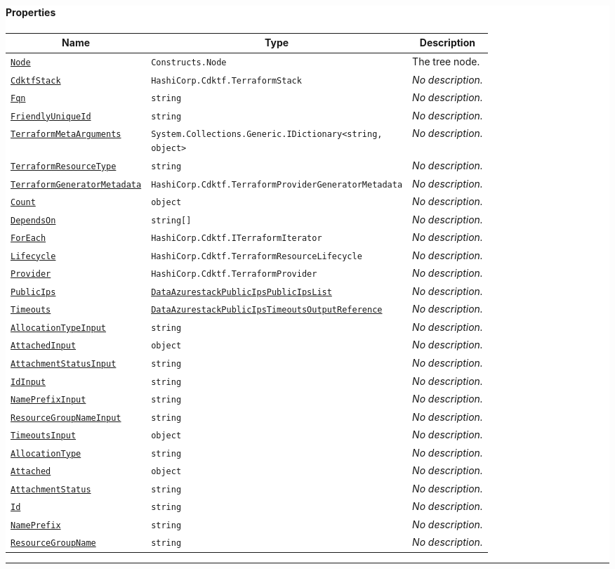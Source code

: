 
#### Properties <a name="Properties" id="Properties"></a>

| **Name** | **Type** | **Description** |
| --- | --- | --- |
| <code><a href="#@cdktf/provider-azurestack.dataAzurestackPublicIps.DataAzurestackPublicIps.property.node">Node</a></code> | <code>Constructs.Node</code> | The tree node. |
| <code><a href="#@cdktf/provider-azurestack.dataAzurestackPublicIps.DataAzurestackPublicIps.property.cdktfStack">CdktfStack</a></code> | <code>HashiCorp.Cdktf.TerraformStack</code> | *No description.* |
| <code><a href="#@cdktf/provider-azurestack.dataAzurestackPublicIps.DataAzurestackPublicIps.property.fqn">Fqn</a></code> | <code>string</code> | *No description.* |
| <code><a href="#@cdktf/provider-azurestack.dataAzurestackPublicIps.DataAzurestackPublicIps.property.friendlyUniqueId">FriendlyUniqueId</a></code> | <code>string</code> | *No description.* |
| <code><a href="#@cdktf/provider-azurestack.dataAzurestackPublicIps.DataAzurestackPublicIps.property.terraformMetaArguments">TerraformMetaArguments</a></code> | <code>System.Collections.Generic.IDictionary<string, object></code> | *No description.* |
| <code><a href="#@cdktf/provider-azurestack.dataAzurestackPublicIps.DataAzurestackPublicIps.property.terraformResourceType">TerraformResourceType</a></code> | <code>string</code> | *No description.* |
| <code><a href="#@cdktf/provider-azurestack.dataAzurestackPublicIps.DataAzurestackPublicIps.property.terraformGeneratorMetadata">TerraformGeneratorMetadata</a></code> | <code>HashiCorp.Cdktf.TerraformProviderGeneratorMetadata</code> | *No description.* |
| <code><a href="#@cdktf/provider-azurestack.dataAzurestackPublicIps.DataAzurestackPublicIps.property.count">Count</a></code> | <code>object</code> | *No description.* |
| <code><a href="#@cdktf/provider-azurestack.dataAzurestackPublicIps.DataAzurestackPublicIps.property.dependsOn">DependsOn</a></code> | <code>string[]</code> | *No description.* |
| <code><a href="#@cdktf/provider-azurestack.dataAzurestackPublicIps.DataAzurestackPublicIps.property.forEach">ForEach</a></code> | <code>HashiCorp.Cdktf.ITerraformIterator</code> | *No description.* |
| <code><a href="#@cdktf/provider-azurestack.dataAzurestackPublicIps.DataAzurestackPublicIps.property.lifecycle">Lifecycle</a></code> | <code>HashiCorp.Cdktf.TerraformResourceLifecycle</code> | *No description.* |
| <code><a href="#@cdktf/provider-azurestack.dataAzurestackPublicIps.DataAzurestackPublicIps.property.provider">Provider</a></code> | <code>HashiCorp.Cdktf.TerraformProvider</code> | *No description.* |
| <code><a href="#@cdktf/provider-azurestack.dataAzurestackPublicIps.DataAzurestackPublicIps.property.publicIps">PublicIps</a></code> | <code><a href="#@cdktf/provider-azurestack.dataAzurestackPublicIps.DataAzurestackPublicIpsPublicIpsList">DataAzurestackPublicIpsPublicIpsList</a></code> | *No description.* |
| <code><a href="#@cdktf/provider-azurestack.dataAzurestackPublicIps.DataAzurestackPublicIps.property.timeouts">Timeouts</a></code> | <code><a href="#@cdktf/provider-azurestack.dataAzurestackPublicIps.DataAzurestackPublicIpsTimeoutsOutputReference">DataAzurestackPublicIpsTimeoutsOutputReference</a></code> | *No description.* |
| <code><a href="#@cdktf/provider-azurestack.dataAzurestackPublicIps.DataAzurestackPublicIps.property.allocationTypeInput">AllocationTypeInput</a></code> | <code>string</code> | *No description.* |
| <code><a href="#@cdktf/provider-azurestack.dataAzurestackPublicIps.DataAzurestackPublicIps.property.attachedInput">AttachedInput</a></code> | <code>object</code> | *No description.* |
| <code><a href="#@cdktf/provider-azurestack.dataAzurestackPublicIps.DataAzurestackPublicIps.property.attachmentStatusInput">AttachmentStatusInput</a></code> | <code>string</code> | *No description.* |
| <code><a href="#@cdktf/provider-azurestack.dataAzurestackPublicIps.DataAzurestackPublicIps.property.idInput">IdInput</a></code> | <code>string</code> | *No description.* |
| <code><a href="#@cdktf/provider-azurestack.dataAzurestackPublicIps.DataAzurestackPublicIps.property.namePrefixInput">NamePrefixInput</a></code> | <code>string</code> | *No description.* |
| <code><a href="#@cdktf/provider-azurestack.dataAzurestackPublicIps.DataAzurestackPublicIps.property.resourceGroupNameInput">ResourceGroupNameInput</a></code> | <code>string</code> | *No description.* |
| <code><a href="#@cdktf/provider-azurestack.dataAzurestackPublicIps.DataAzurestackPublicIps.property.timeoutsInput">TimeoutsInput</a></code> | <code>object</code> | *No description.* |
| <code><a href="#@cdktf/provider-azurestack.dataAzurestackPublicIps.DataAzurestackPublicIps.property.allocationType">AllocationType</a></code> | <code>string</code> | *No description.* |
| <code><a href="#@cdktf/provider-azurestack.dataAzurestackPublicIps.DataAzurestackPublicIps.property.attached">Attached</a></code> | <code>object</code> | *No description.* |
| <code><a href="#@cdktf/provider-azurestack.dataAzurestackPublicIps.DataAzurestackPublicIps.property.attachmentStatus">AttachmentStatus</a></code> | <code>string</code> | *No description.* |
| <code><a href="#@cdktf/provider-azurestack.dataAzurestackPublicIps.DataAzurestackPublicIps.property.id">Id</a></code> | <code>string</code> | *No description.* |
| <code><a href="#@cdktf/provider-azurestack.dataAzurestackPublicIps.DataAzurestackPublicIps.property.namePrefix">NamePrefix</a></code> | <code>string</code> | *No description.* |
| <code><a href="#@cdktf/provider-azurestack.dataAzurestackPublicIps.DataAzurestackPublicIps.property.resourceGroupName">ResourceGroupName</a></code> | <code>string</code> | *No description.* |

---